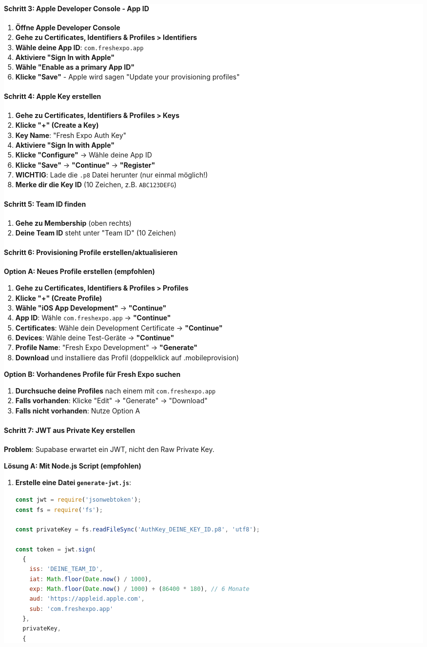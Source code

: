 #### Schritt 3: Apple Developer Console - App ID

1. **Öffne Apple Developer Console**
2. **Gehe zu Certificates, Identifiers & Profiles > Identifiers**
3. **Wähle deine App ID**: `com.freshexpo.app`
4. **Aktiviere "Sign In with Apple"**
5. **Wähle "Enable as a primary App ID"**
6. **Klicke "Save"** - Apple wird sagen "Update your provisioning profiles"

#### Schritt 4: Apple Key erstellen

1. **Gehe zu Certificates, Identifiers & Profiles > Keys**
2. **Klicke "+" (Create a Key)**
3. **Key Name**: "Fresh Expo Auth Key"
4. **Aktiviere "Sign In with Apple"**
5. **Klicke "Configure"** → Wähle deine App ID
6. **Klicke "Save"** → **"Continue"** → **"Register"**
7. **WICHTIG**: Lade die `.p8` Datei herunter (nur einmal möglich!)
8. **Merke dir die Key ID** (10 Zeichen, z.B. `ABC123DEFG`)


#### Schritt 5: Team ID finden

1. **Gehe zu Membership** (oben rechts)
2. **Deine Team ID** steht unter "Team ID" (10 Zeichen)


#### Schritt 6: Provisioning Profile erstellen/aktualisieren

**Option A: Neues Profile erstellen (empfohlen)**
1. **Gehe zu Certificates, Identifiers & Profiles > Profiles**
2. **Klicke "+" (Create Profile)**
3. **Wähle "iOS App Development"** → **"Continue"**
4. **App ID**: Wähle `com.freshexpo.app` → **"Continue"**
5. **Certificates**: Wähle dein Development Certificate → **"Continue"**
6. **Devices**: Wähle deine Test-Geräte → **"Continue"**
7. **Profile Name**: "Fresh Expo Development" → **"Generate"**
8. **Download** und installiere das Profil (doppelklick auf .mobileprovision)

**Option B: Vorhandenes Profile für Fresh Expo suchen**
1. **Durchsuche deine Profiles** nach einem mit `com.freshexpo.app`
2. **Falls vorhanden**: Klicke "Edit" → "Generate" → "Download"
3. **Falls nicht vorhanden**: Nutze Option A

#### Schritt 7: JWT aus Private Key erstellen

**Problem**: Supabase erwartet ein JWT, nicht den Raw Private Key.

**Lösung A: Mit Node.js Script (empfohlen)**

1. **Erstelle eine Datei `generate-jwt.js`**:
   ```javascript
   const jwt = require('jsonwebtoken');
   const fs = require('fs');
   
   const privateKey = fs.readFileSync('AuthKey_DEINE_KEY_ID.p8', 'utf8');
   
   const token = jwt.sign(
     {
       iss: 'DEINE_TEAM_ID',
       iat: Math.floor(Date.now() / 1000),
       exp: Math.floor(Date.now() / 1000) + (86400 * 180), // 6 Monate
       aud: 'https://appleid.apple.com',
       sub: 'com.freshexpo.app'
     },
     privateKey,
     {
   ```